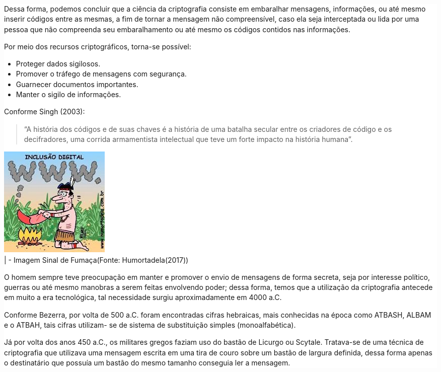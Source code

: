 Dessa forma, podemos concluir que a ciência da criptografia consiste em
embaralhar mensagens, informações, ou até mesmo inserir códigos entre as
mesmas, a fim de tornar a mensagem não compreensível, caso ela seja interceptada ou lida por uma pessoa que não compreenda seu embaralhamento ou até mesmo os
códigos contidos nas informações.

Por meio dos recursos criptográficos, torna-se possível:

* Proteger dados sigilosos.
* Promover o tráfego de mensagens com segurança.
* Guarnecer documentos importantes.
* Manter o sigilo de informações.

Conforme Singh (2003):
>“A história dos códigos e de suas chaves é a história
de uma batalha secular entre os criadores de código e os decifradores, uma corrida
armamentista intelectual que teve um forte impacto na história humana”.

!["Sinal de Fumaça"](/images/fundamentacaoTecnologica/sinalDeFumaca.png)<br>
| - Imagem Sinal de Fumaça(Fonte: Humortadela(2017))

O homem sempre teve preocupação em manter e promover o envio de
mensagens de forma secreta, seja por interesse político, guerras ou até mesmo
manobras a serem feitas envolvendo poder; dessa forma, temos que a utilização da
criptografia antecede em muito a era tecnológica, tal necessidade surgiu
aproximadamente em 4000 a.C.

Conforme Bezerra, por volta de 500 a.C. foram encontradas cifras hebraicas,
mais conhecidas na época como ATBASH, ALBAM e o ATBAH, tais cifras utilizam-
se de sistema de substituição simples (monoalfabética).

Já por volta dos anos 450 a.C., os militares gregos faziam uso do bastão de
Licurgo ou Scytale. Tratava-se de uma técnica de criptografia que utilizava uma
mensagem escrita em uma tira de couro sobre um bastão de largura definida, dessa
forma apenas o destinatário que possuía um bastão do mesmo tamanho conseguia
ler a mensagem.
